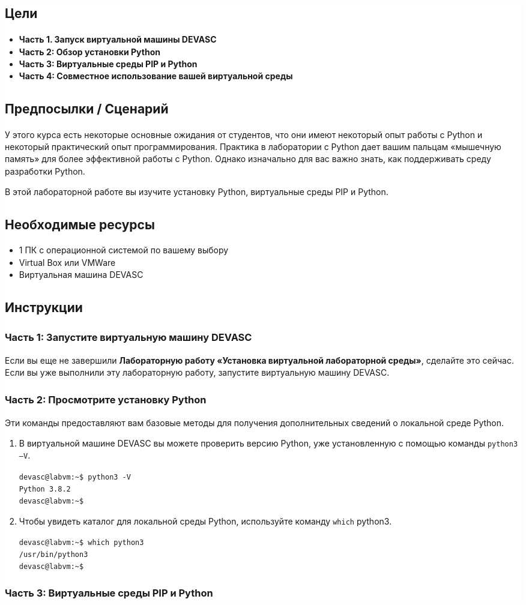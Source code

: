 ## Цели

* **Часть 1. Запуск виртуальной машины DEVASC**
* **Часть 2: Обзор установки Python**
* **Часть 3: Виртуальные среды PIP и Python**
* **Часть 4: Совместное использование вашей виртуальной среды**

## Предпосылки / Сценарий

У этого курса есть некоторые основные ожидания от студентов, что они имеют некоторый опыт работы с Python и некоторый практический опыт программирования. Практика в лаборатории с Python дает вашим пальцам «мышечную память» для более эффективной работы с Python. Однако изначально для вас важно знать, как поддерживать среду разработки Python.

В этой лабораторной работе вы изучите установку Python, виртуальные среды PIP и Python.

## Необходимые ресурсы

* 1 ПК с операционной системой по вашему выбору
* Virtual Box или VMWare
* Виртуальная машина DEVASC

## Инструкции

### Часть 1: Запустите виртуальную машину DEVASC

Если вы еще не завершили **Лабораторную работу «Установка виртуальной лабораторной среды»**, сделайте это сейчас. Если вы уже выполнили эту лабораторную работу, запустите виртуальную машину DEVASC.

### Часть 2: Просмотрите установку Python

Эти команды предоставляют вам базовые методы для получения дополнительных сведений о локальной среде Python.

1.	В виртуальной машине DEVASC вы можете проверить версию Python, уже установленную с помощью команды `python3 –V`.

    ```
    devasc@labvm:~$ python3 -V
    Python 3.8.2
    devasc@labvm:~$
    ```

2.	Чтобы увидеть каталог для локальной среды Python, используйте команду `which` python3.

    ```
    devasc@labvm:~$ which python3
    /usr/bin/python3
    devasc@labvm:~$
    ```

### Часть 3: Виртуальные среды PIP и Python
